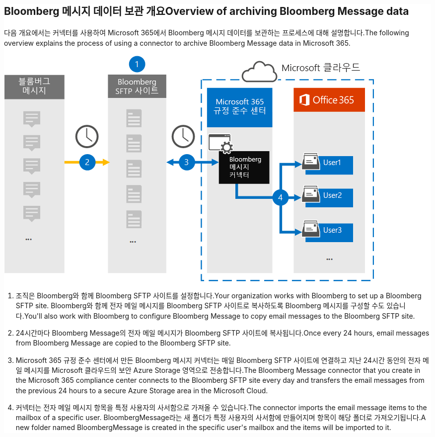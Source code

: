 ## <a name="overview-of-archiving-bloomberg-message-data"></a><span data-ttu-id="99162-110">Bloomberg 메시지 데이터 보관 개요</span><span class="sxs-lookup"><span data-stu-id="99162-110">Overview of archiving Bloomberg Message data</span></span>

<span data-ttu-id="99162-111">다음 개요에서는 커넥터를 사용하여 Microsoft 365에서 Bloomberg 메시지 데이터를 보관하는 프로세스에 대해 설명합니다.</span><span class="sxs-lookup"><span data-stu-id="99162-111">The following overview explains the process of using a connector to archive Bloomberg Message data in Microsoft 365.</span></span>

![Bloomberg 메시지 가져오기 및 보관 프로세스](../media/BloombergMessageArchiving.png)

1. <span data-ttu-id="99162-113">조직은 Bloomberg와 함께 Bloomberg SFTP 사이트를 설정합니다.</span><span class="sxs-lookup"><span data-stu-id="99162-113">Your organization works with Bloomberg to set up a Bloomberg SFTP site.</span></span> <span data-ttu-id="99162-114">Bloomberg와 함께 전자 메일 메시지를 Bloomberg SFTP 사이트로 복사하도록 Bloomberg 메시지를 구성할 수도 있습니다.</span><span class="sxs-lookup"><span data-stu-id="99162-114">You'll also work with Bloomberg to configure Bloomberg Message to copy email messages to the Bloomberg SFTP site.</span></span>

2. <span data-ttu-id="99162-115">24시간마다 Bloomberg Message의 전자 메일 메시지가 Bloomberg SFTP 사이트에 복사됩니다.</span><span class="sxs-lookup"><span data-stu-id="99162-115">Once every 24 hours, email messages from Bloomberg Message are copied to the Bloomberg SFTP site.</span></span>

3. <span data-ttu-id="99162-116">Microsoft 365 규정 준수 센터에서 만든 Bloomberg 메시지 커넥터는 매일 Bloomberg SFTP 사이트에 연결하고 지난 24시간 동안의 전자 메일 메시지를 Microsoft 클라우드의 보안 Azure Storage 영역으로 전송합니다.</span><span class="sxs-lookup"><span data-stu-id="99162-116">The Bloomberg Message connector that you create in the Microsoft 365 compliance center connects to the Bloomberg SFTP site every day and transfers the email messages from the previous 24 hours to a secure Azure Storage area in the Microsoft Cloud.</span></span>

4. <span data-ttu-id="99162-117">커넥터는 전자 메일 메시지 항목을 특정 사용자의 사서함으로 가져올 수 있습니다.</span><span class="sxs-lookup"><span data-stu-id="99162-117">The connector imports the email message items to the mailbox of a specific user.</span></span> <span data-ttu-id="99162-118">BloombergMessage라는 새 폴더가 특정 사용자의 사서함에 만들어지며 항목이 해당 폴더로 가져오기됩니다.</span><span class="sxs-lookup"><span data-stu-id="99162-118">A new folder named BloombergMessage is created in the specific user's mailbox and the items will be imported to it.</span></span>
